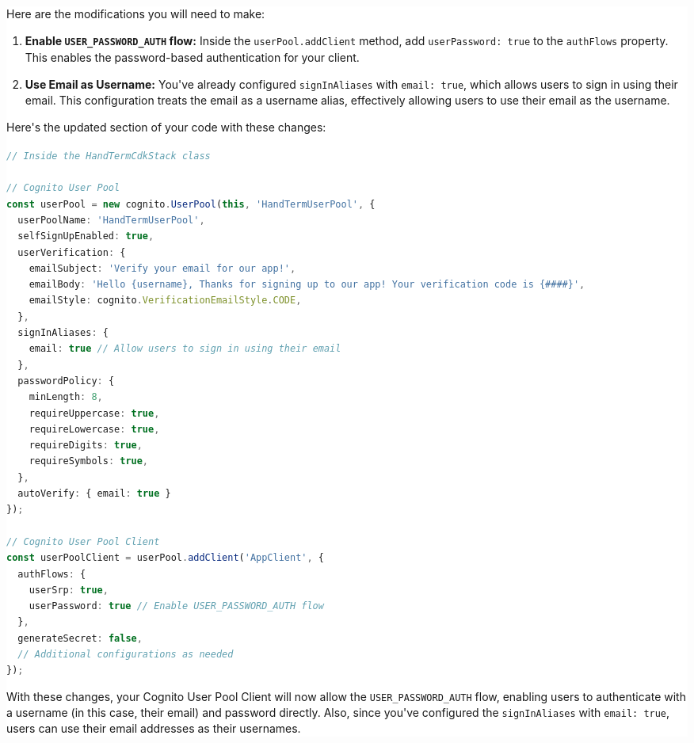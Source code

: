 Here are the modifications you will need to make:

1. **Enable `USER_PASSWORD_AUTH` flow:**
   Inside the `userPool.addClient` method, add `userPassword: true` to the `authFlows` property. This enables the password-based authentication for your client.

2. **Use Email as Username:**
   You've already configured `signInAliases` with `email: true`, which allows users to sign in using their email. This configuration treats the email as a username alias, effectively allowing users to use their email as the username.

Here's the updated section of your code with these changes:

```typescript
// Inside the HandTermCdkStack class

// Cognito User Pool
const userPool = new cognito.UserPool(this, 'HandTermUserPool', {
  userPoolName: 'HandTermUserPool',
  selfSignUpEnabled: true,
  userVerification: {
    emailSubject: 'Verify your email for our app!',
    emailBody: 'Hello {username}, Thanks for signing up to our app! Your verification code is {####}',
    emailStyle: cognito.VerificationEmailStyle.CODE,
  },
  signInAliases: {
    email: true // Allow users to sign in using their email
  },
  passwordPolicy: {
    minLength: 8,
    requireUppercase: true,
    requireLowercase: true,
    requireDigits: true,
    requireSymbols: true,
  },
  autoVerify: { email: true }
});

// Cognito User Pool Client
const userPoolClient = userPool.addClient('AppClient', {
  authFlows: {
    userSrp: true,
    userPassword: true // Enable USER_PASSWORD_AUTH flow
  },
  generateSecret: false,
  // Additional configurations as needed
});
```

With these changes, your Cognito User Pool Client will now allow the `USER_PASSWORD_AUTH` flow, enabling users to authenticate with a username (in this case, their email) and password directly. Also, since you've configured the `signInAliases` with `email: true`, users can use their email addresses as their usernames.
